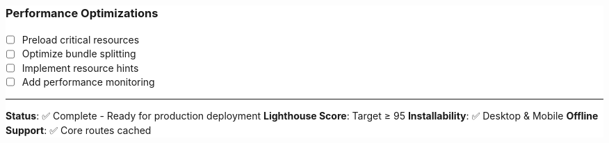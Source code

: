 ### Performance Optimizations

- [ ] Preload critical resources
- [ ] Optimize bundle splitting
- [ ] Implement resource hints
- [ ] Add performance monitoring

---

**Status**: ✅ Complete - Ready for production deployment
**Lighthouse Score**: Target ≥ 95
**Installability**: ✅ Desktop & Mobile
**Offline Support**: ✅ Core routes cached

